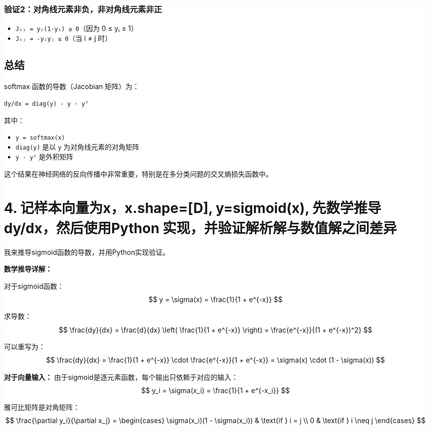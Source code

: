 ### 验证2：对角线元素非负，非对角线元素非正
- `Jᵢᵢ = yᵢ(1-yᵢ) ≥ 0`（因为 0 ≤ yᵢ ≤ 1）
- `Jᵢⱼ = -yᵢyⱼ ≤ 0`（当 i ≠ j 时）

## 总结

softmax 函数的导数（Jacobian 矩阵）为：
```
dy/dx = diag(y) - y · yᵀ
```

其中：
- `y = softmax(x)`
- `diag(y)` 是以 `y` 为对角线元素的对角矩阵
- `y · yᵀ` 是外积矩阵

这个结果在神经网络的反向传播中非常重要，特别是在多分类问题的交叉熵损失函数中。


# 4. 记样本向量为x，x.shape=[D], y=sigmoid(x), 先数学推导dy/dx，然后使用Python 实现，并验证解析解与数值解之间差异
我来推导sigmoid函数的导数，并用Python实现验证。


**数学推导详解：**

对于sigmoid函数：
$$
y = \sigma(x) = \frac{1}{1 + e^{-x}}
$$

求导数：
$$
\frac{dy}{dx} = \frac{d}{dx} \left( \frac{1}{1 + e^{-x}} \right) = \frac{e^{-x}}{(1 + e^{-x})^2}
$$

可以重写为：
$$
\frac{dy}{dx} = \frac{1}{1 + e^{-x}} \cdot \frac{e^{-x}}{1 + e^{-x}} = \sigma(x) \cdot (1 - \sigma(x))
$$

**对于向量输入：**
由于sigmoid是逐元素函数，每个输出只依赖于对应的输入：
$$
y_i = \sigma(x_i) = \frac{1}{1 + e^{-x_i}}
$$

雅可比矩阵是对角矩阵：
$$
\frac{\partial y_i}{\partial x_j} = 
\begin{cases} 
\sigma(x_i)(1 - \sigma(x_i)) & \text{if } i = j \\
0 & \text{if } i \neq j 
\end{cases}
$$
